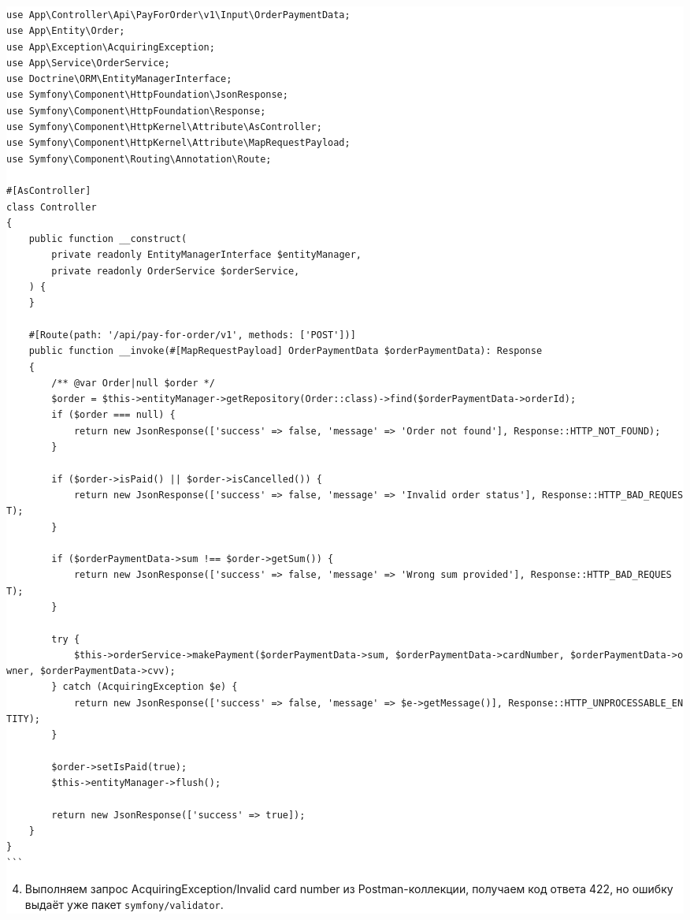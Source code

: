     use App\Controller\Api\PayForOrder\v1\Input\OrderPaymentData;
    use App\Entity\Order;
    use App\Exception\AcquiringException;
    use App\Service\OrderService;
    use Doctrine\ORM\EntityManagerInterface;
    use Symfony\Component\HttpFoundation\JsonResponse;
    use Symfony\Component\HttpFoundation\Response;
    use Symfony\Component\HttpKernel\Attribute\AsController;
    use Symfony\Component\HttpKernel\Attribute\MapRequestPayload;
    use Symfony\Component\Routing\Annotation\Route;
    
    #[AsController]
    class Controller
    {
        public function __construct(
            private readonly EntityManagerInterface $entityManager,
            private readonly OrderService $orderService,
        ) {
        }
    
        #[Route(path: '/api/pay-for-order/v1', methods: ['POST'])]
        public function __invoke(#[MapRequestPayload] OrderPaymentData $orderPaymentData): Response
        {
            /** @var Order|null $order */
            $order = $this->entityManager->getRepository(Order::class)->find($orderPaymentData->orderId);
            if ($order === null) {
                return new JsonResponse(['success' => false, 'message' => 'Order not found'], Response::HTTP_NOT_FOUND);
            }
    
            if ($order->isPaid() || $order->isCancelled()) {
                return new JsonResponse(['success' => false, 'message' => 'Invalid order status'], Response::HTTP_BAD_REQUEST);
            }
    
            if ($orderPaymentData->sum !== $order->getSum()) {
                return new JsonResponse(['success' => false, 'message' => 'Wrong sum provided'], Response::HTTP_BAD_REQUEST);
            }
    
            try {
                $this->orderService->makePayment($orderPaymentData->sum, $orderPaymentData->cardNumber, $orderPaymentData->owner, $orderPaymentData->cvv);
            } catch (AcquiringException $e) {
                return new JsonResponse(['success' => false, 'message' => $e->getMessage()], Response::HTTP_UNPROCESSABLE_ENTITY);
            }
    
            $order->setIsPaid(true);
            $this->entityManager->flush();
    
            return new JsonResponse(['success' => true]);
        }
    }
    ```
4. Выполняем запрос AcquiringException/Invalid card number из Postman-коллекции, получаем код ответа 422, но ошибку
   выдаёт уже пакет `symfony/validator`.
